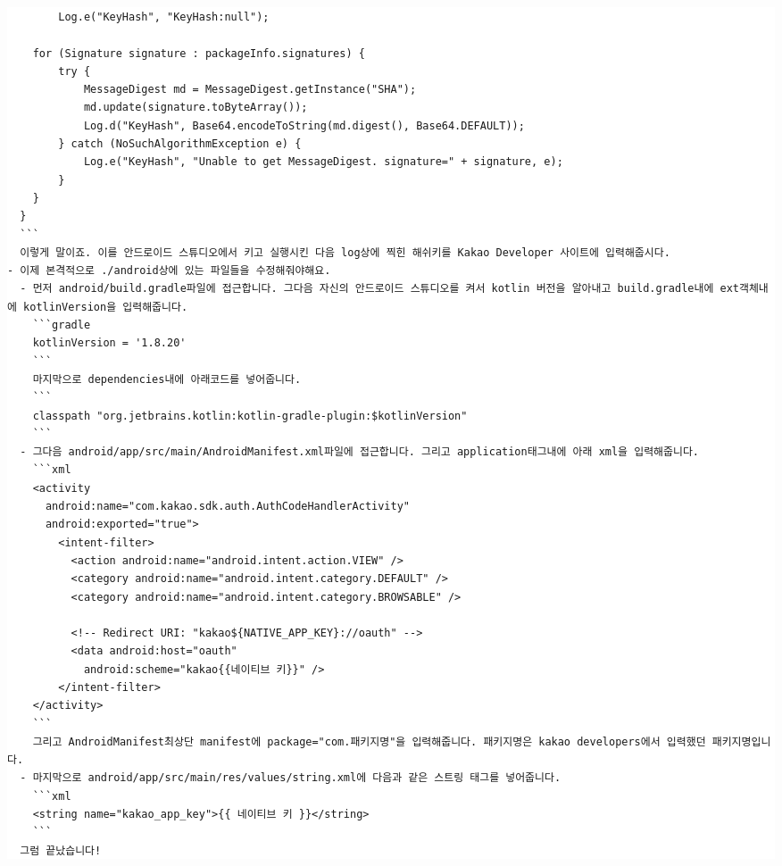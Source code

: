             Log.e("KeyHash", "KeyHash:null");

        for (Signature signature : packageInfo.signatures) {
            try {
                MessageDigest md = MessageDigest.getInstance("SHA");
                md.update(signature.toByteArray());
                Log.d("KeyHash", Base64.encodeToString(md.digest(), Base64.DEFAULT));
            } catch (NoSuchAlgorithmException e) {
                Log.e("KeyHash", "Unable to get MessageDigest. signature=" + signature, e);
            }
        }
      }
      ```
      이렇게 말이죠. 이를 안드로이드 스튜디오에서 키고 실행시킨 다음 log상에 찍힌 해쉬키를 Kakao Developer 사이트에 입력해줍시다.
    - 이제 본격적으로 ./android상에 있는 파일들을 수정해줘야해요.
      - 먼저 android/build.gradle파일에 접근합니다. 그다음 자신의 안드로이드 스튜디오를 켜서 kotlin 버전을 알아내고 build.gradle내에 ext객체내에 kotlinVersion을 입력해줍니다.
        ```gradle
        kotlinVersion = '1.8.20'
        ```
        마지막으로 dependencies내에 아래코드를 넣어줍니다.
        ```
        classpath "org.jetbrains.kotlin:kotlin-gradle-plugin:$kotlinVersion"
        ```
      - 그다음 android/app/src/main/AndroidManifest.xml파일에 접근합니다. 그리고 application태그내에 아래 xml을 입력해줍니다.
        ```xml
        <activity 
          android:name="com.kakao.sdk.auth.AuthCodeHandlerActivity"
          android:exported="true">
            <intent-filter>
              <action android:name="android.intent.action.VIEW" />
              <category android:name="android.intent.category.DEFAULT" />
              <category android:name="android.intent.category.BROWSABLE" />

              <!-- Redirect URI: "kakao${NATIVE_APP_KEY}://oauth" -->
              <data android:host="oauth"
                android:scheme="kakao{{네이티브 키}}" />
            </intent-filter>
        </activity>
        ```
        그리고 AndroidManifest최상단 manifest에 package="com.패키지명"을 입력해줍니다. 패키지명은 kakao developers에서 입력했던 패키지명입니다.
      - 마지막으로 android/app/src/main/res/values/string.xml에 다음과 같은 스트링 태그를 넣어줍니다.
        ```xml
        <string name="kakao_app_key">{{ 네이티브 키 }}</string>
        ```
      그럼 끝났습니다!
